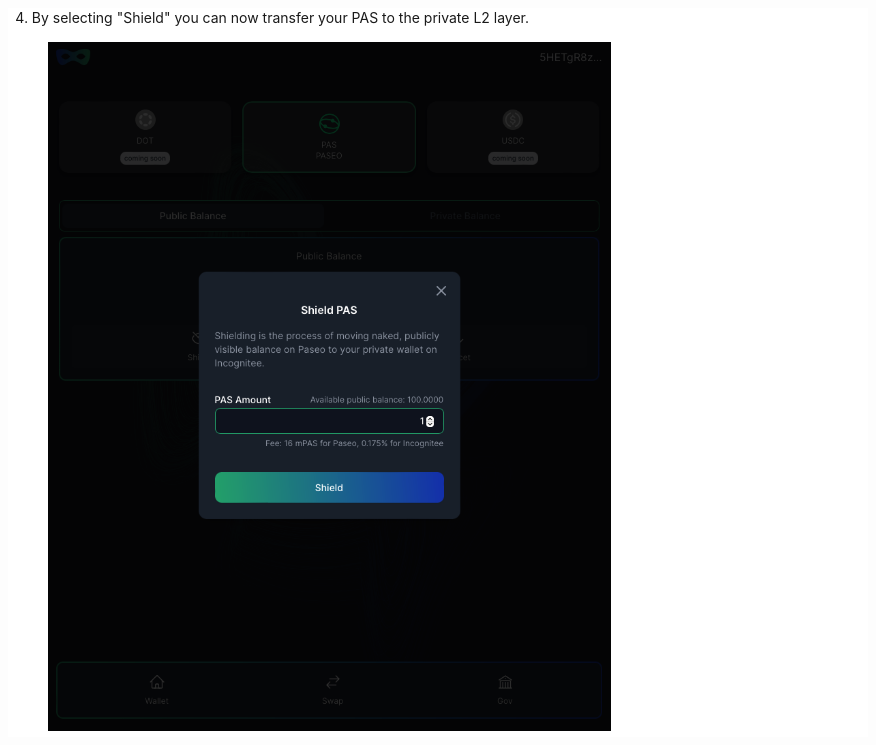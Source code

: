 

4. By selecting "Shield" you can now transfer your PAS to the private L2 layer.&#x20;

<figure><img src="../.gitbook/assets/image (17).png" alt="" width="563"><figcaption></figcaption></figure>

